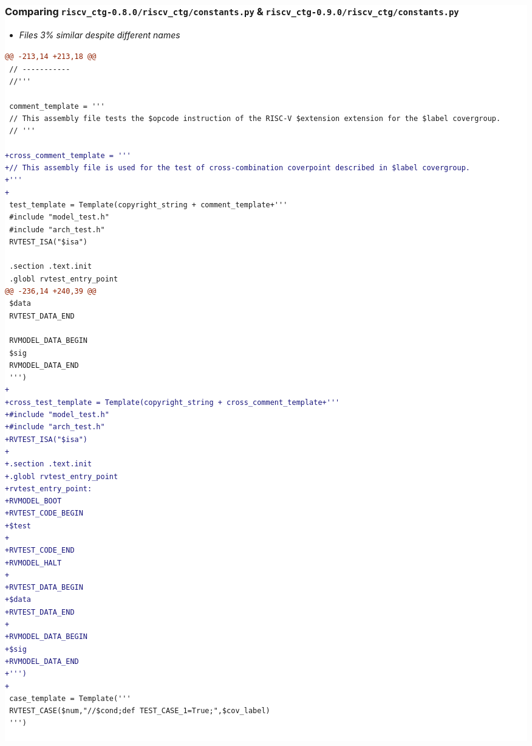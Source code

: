 ### Comparing `riscv_ctg-0.8.0/riscv_ctg/constants.py` & `riscv_ctg-0.9.0/riscv_ctg/constants.py`

 * *Files 3% similar despite different names*

```diff
@@ -213,14 +213,18 @@
 // -----------
 //'''
 
 comment_template = '''
 // This assembly file tests the $opcode instruction of the RISC-V $extension extension for the $label covergroup.
 // '''
 
+cross_comment_template = '''
+// This assembly file is used for the test of cross-combination coverpoint described in $label covergroup.
+'''
+
 test_template = Template(copyright_string + comment_template+'''
 #include "model_test.h"
 #include "arch_test.h"
 RVTEST_ISA("$isa")
 
 .section .text.init
 .globl rvtest_entry_point
@@ -236,14 +240,39 @@
 $data
 RVTEST_DATA_END
 
 RVMODEL_DATA_BEGIN
 $sig
 RVMODEL_DATA_END
 ''')
+
+cross_test_template = Template(copyright_string + cross_comment_template+'''
+#include "model_test.h"
+#include "arch_test.h"
+RVTEST_ISA("$isa")
+
+.section .text.init
+.globl rvtest_entry_point
+rvtest_entry_point:
+RVMODEL_BOOT
+RVTEST_CODE_BEGIN
+$test
+
+RVTEST_CODE_END
+RVMODEL_HALT
+
+RVTEST_DATA_BEGIN
+$data
+RVTEST_DATA_END
+
+RVMODEL_DATA_BEGIN
+$sig
+RVMODEL_DATA_END
+''')
+
 case_template = Template('''
 RVTEST_CASE($num,"//$cond;def TEST_CASE_1=True;",$cov_label)
 ''')
 
```